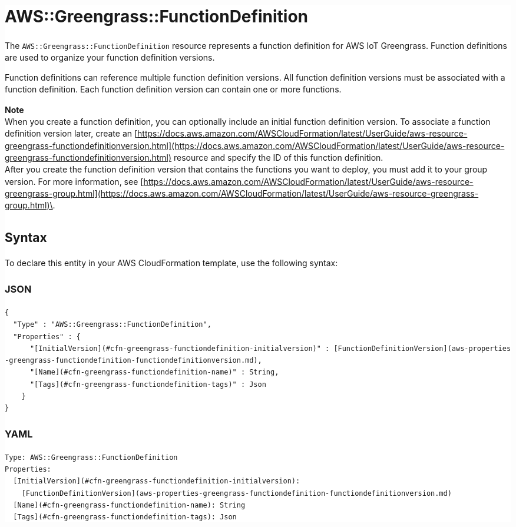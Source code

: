 # AWS::Greengrass::FunctionDefinition<a name="aws-resource-greengrass-functiondefinition"></a>

The `AWS::Greengrass::FunctionDefinition` resource represents a function definition for AWS IoT Greengrass\. Function definitions are used to organize your function definition versions\.

Function definitions can reference multiple function definition versions\. All function definition versions must be associated with a function definition\. Each function definition version can contain one or more functions\.

**Note**  
When you create a function definition, you can optionally include an initial function definition version\. To associate a function definition version later, create an [https://docs.aws.amazon.com/AWSCloudFormation/latest/UserGuide/aws-resource-greengrass-functiondefinitionversion.html](https://docs.aws.amazon.com/AWSCloudFormation/latest/UserGuide/aws-resource-greengrass-functiondefinitionversion.html) resource and specify the ID of this function definition\.  
After you create the function definition version that contains the functions you want to deploy, you must add it to your group version\. For more information, see [https://docs.aws.amazon.com/AWSCloudFormation/latest/UserGuide/aws-resource-greengrass-group.html](https://docs.aws.amazon.com/AWSCloudFormation/latest/UserGuide/aws-resource-greengrass-group.html)\.

## Syntax<a name="aws-resource-greengrass-functiondefinition-syntax"></a>

To declare this entity in your AWS CloudFormation template, use the following syntax:

### JSON<a name="aws-resource-greengrass-functiondefinition-syntax.json"></a>

```
{
  "Type" : "AWS::Greengrass::FunctionDefinition",
  "Properties" : {
      "[InitialVersion](#cfn-greengrass-functiondefinition-initialversion)" : [FunctionDefinitionVersion](aws-properties-greengrass-functiondefinition-functiondefinitionversion.md),
      "[Name](#cfn-greengrass-functiondefinition-name)" : String,
      "[Tags](#cfn-greengrass-functiondefinition-tags)" : Json
    }
}
```

### YAML<a name="aws-resource-greengrass-functiondefinition-syntax.yaml"></a>

```
Type: AWS::Greengrass::FunctionDefinition
Properties: 
  [InitialVersion](#cfn-greengrass-functiondefinition-initialversion): 
    [FunctionDefinitionVersion](aws-properties-greengrass-functiondefinition-functiondefinitionversion.md)
  [Name](#cfn-greengrass-functiondefinition-name): String
  [Tags](#cfn-greengrass-functiondefinition-tags): Json
```
